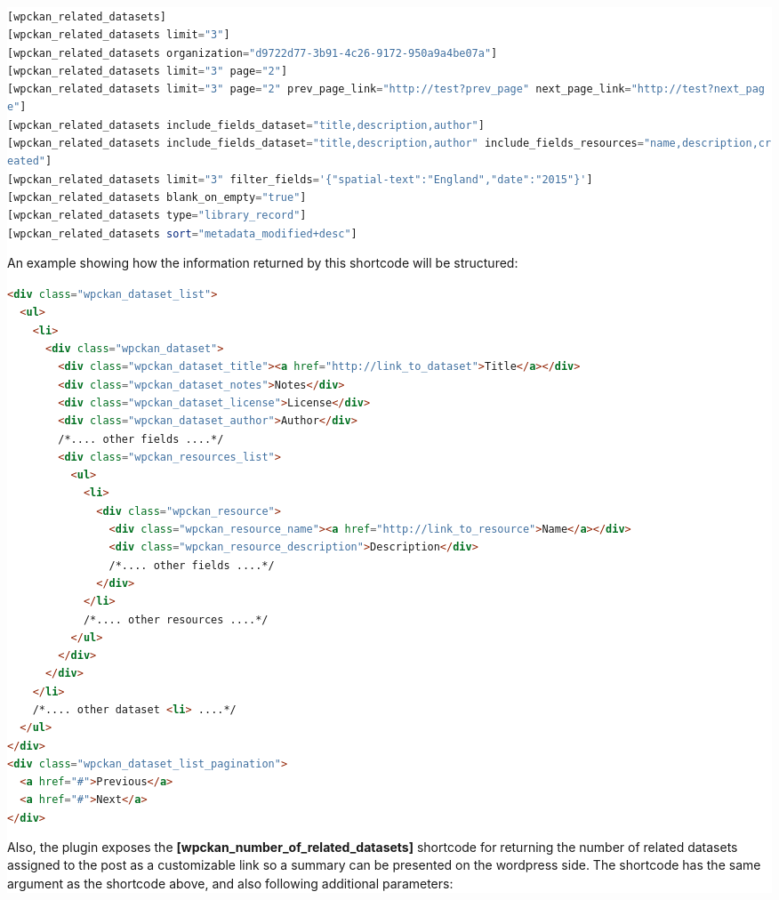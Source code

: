 ``` php
[wpckan_related_datasets]
[wpckan_related_datasets limit="3"]
[wpckan_related_datasets organization="d9722d77-3b91-4c26-9172-950a9a4be07a"]
[wpckan_related_datasets limit="3" page="2"]
[wpckan_related_datasets limit="3" page="2" prev_page_link="http://test?prev_page" next_page_link="http://test?next_page"]
[wpckan_related_datasets include_fields_dataset="title,description,author"]
[wpckan_related_datasets include_fields_dataset="title,description,author" include_fields_resources="name,description,created"]
[wpckan_related_datasets limit="3" filter_fields='{"spatial-text":"England","date":"2015"}']
[wpckan_related_datasets blank_on_empty="true"]
[wpckan_related_datasets type="library_record"]
[wpckan_related_datasets sort="metadata_modified+desc"]
```

An example showing how the information returned by this shortcode will be structured:

``` html
<div class="wpckan_dataset_list">
  <ul>
    <li>
      <div class="wpckan_dataset">
        <div class="wpckan_dataset_title"><a href="http://link_to_dataset">Title</a></div>
        <div class="wpckan_dataset_notes">Notes</div>
        <div class="wpckan_dataset_license">License</div>
        <div class="wpckan_dataset_author">Author</div>
        /*.... other fields ....*/
        <div class="wpckan_resources_list">
          <ul>
            <li>
              <div class="wpckan_resource">
                <div class="wpckan_resource_name"><a href="http://link_to_resource">Name</a></div>
                <div class="wpckan_resource_description">Description</div>
                /*.... other fields ....*/
              </div>
            </li>
            /*.... other resources ....*/
          </ul>
        </div>
      </div>
    </li>
    /*.... other dataset <li> ....*/
  </ul>
</div>
<div class="wpckan_dataset_list_pagination">
  <a href="#">Previous</a>
  <a href="#">Next</a>
</div>
```

Also, the plugin exposes the **\[wpckan\_number\_of\_related\_datasets\]** shortcode for returning the number of related datasets assigned to the post as a customizable link so a summary can be presented on the wordpress side.
The shortcode has the same argument as the shortcode above, and also following additional parameters:
